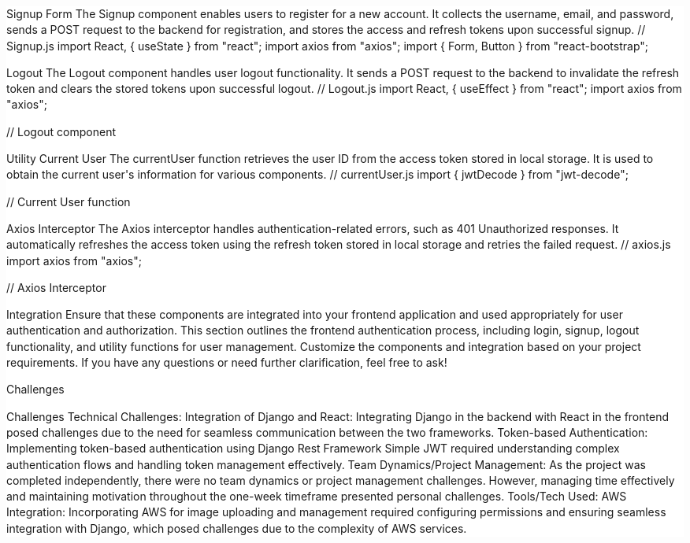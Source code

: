 Signup Form
The Signup component enables users to register for a new account. It collects the username, email, and password, sends a POST request to the backend for registration, and stores the access and refresh tokens upon successful signup.
// Signup.js
import React, { useState } from "react";
import axios from "axios";
import { Form, Button } from "react-bootstrap";

Logout
The Logout component handles user logout functionality. It sends a POST request to the backend to invalidate the refresh token and clears the stored tokens upon successful logout.
// Logout.js
import React, { useEffect } from "react";
import axios from "axios";

// Logout component

Utility
Current User
The currentUser function retrieves the user ID from the access token stored in local storage. It is used to obtain the current user's information for various components.
// currentUser.js
import { jwtDecode } from "jwt-decode";

// Current User function

Axios Interceptor
The Axios interceptor handles authentication-related errors, such as 401 Unauthorized responses. It automatically refreshes the access token using the refresh token stored in local storage and retries the failed request.
// axios.js
import axios from "axios";

// Axios Interceptor

Integration
Ensure that these components are integrated into your frontend application and used appropriately for user authentication and authorization.
This section outlines the frontend authentication process, including login, signup, logout functionality, and utility functions for user management. Customize the components and integration based on your project requirements. If you have any questions or need further clarification, feel free to ask!








Challenges

Challenges
Technical Challenges:
Integration of Django and React: Integrating Django in the backend with React in the frontend posed challenges due to the need for seamless communication between the two frameworks.
Token-based Authentication: Implementing token-based authentication using Django Rest Framework Simple JWT required understanding complex authentication flows and handling token management effectively.
Team Dynamics/Project Management:
As the project was completed independently, there were no team dynamics or project management challenges. However, managing time effectively and maintaining motivation throughout the one-week timeframe presented personal challenges.
Tools/Tech Used:
AWS Integration: Incorporating AWS for image uploading and management required configuring permissions and ensuring seamless integration with Django, which posed challenges due to the complexity of AWS services.
